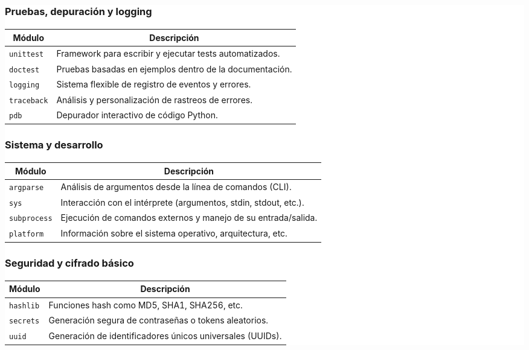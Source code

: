 ### Pruebas, depuración y logging

| Módulo      | Descripción                                             |
| ----------- | ------------------------------------------------------- |
| `unittest`  | Framework para escribir y ejecutar tests automatizados. |
| `doctest`   | Pruebas basadas en ejemplos dentro de la documentación. |
| `logging`   | Sistema flexible de registro de eventos y errores.      |
| `traceback` | Análisis y personalización de rastreos de errores.      |
| `pdb`       | Depurador interactivo de código Python.                 |

### Sistema y desarrollo

| Módulo       | Descripción                                                      |
| ------------ | ---------------------------------------------------------------- |
| `argparse`   | Análisis de argumentos desde la línea de comandos (CLI).         |
| `sys`        | Interacción con el intérprete (argumentos, stdin, stdout, etc.). |
| `subprocess` | Ejecución de comandos externos y manejo de su entrada/salida.    |
| `platform`   | Información sobre el sistema operativo, arquitectura, etc.       |

### Seguridad y cifrado básico

| Módulo    | Descripción                                               |
| --------- | --------------------------------------------------------- |
| `hashlib` | Funciones hash como MD5, SHA1, SHA256, etc.               |
| `secrets` | Generación segura de contraseñas o tokens aleatorios.     |
| `uuid`    | Generación de identificadores únicos universales (UUIDs). |

